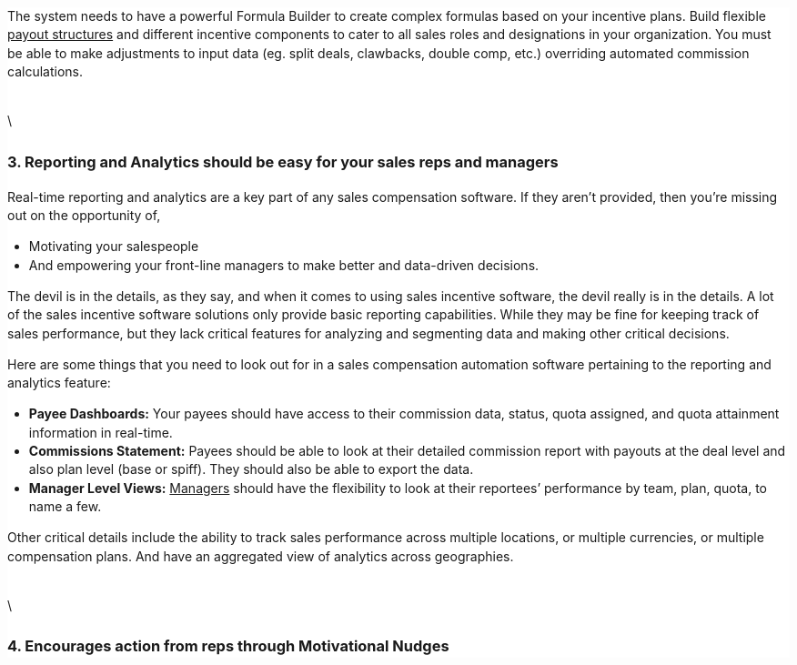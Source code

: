 <div class="ml_special_div_blog ml-margin-bottom10">
  <div class="ml_special_div_blog_content ml-margin-top10 ml-margin-bottom10">
    <p>The system needs to have a powerful Formula Builder to create complex formulas based on your incentive plans. Build flexible <a href="https://www.smartwinnr.com/post/create-the-most-effective-sales-commissions-structure/">payout structures</a> and different incentive components to cater to all sales roles and designations in your organization. You must be able to make adjustments to input data (eg. split deals, clawbacks, double comp, etc.) overriding automated commission calculations.</p>
  </div>
</div>

\
\

### **3. Reporting and Analytics should be easy for your sales reps and managers**

Real-time reporting and analytics are a key part of any sales compensation software. If they aren’t provided, then you’re missing out on the opportunity of,

* Motivating your salespeople
* And empowering your front-line managers to make better and data-driven decisions.

The devil is in the details, as they say, and when it comes to using sales incentive software, the devil really is in the details. A lot of the sales incentive software solutions only provide basic reporting capabilities. While they may be fine for keeping track of sales performance, but they lack critical features for analyzing and segmenting data and making other critical decisions.

<div class="ml_special_div_blog ml-margin-bottom10">
  <div class="ml_special_div_blog_content ml-margin-top10 ml-margin-bottom10">
    <p>Here are some things that you need to look out for in a sales compensation automation software pertaining to the reporting and analytics feature:</p>
    <ul>
      <li><b>Payee Dashboards:</b> Your payees should have access to their commission data, status, quota assigned, and quota attainment information in real-time.</li>
      <li><b>Commissions Statement:</b> Payees should be able to look at their detailed commission report with payouts at the deal level and also plan level (base or spiff). They should also be able to export the data.</li>
      <li><b>Manager Level Views:</b> <a href="https://www.smartwinnr.com/post/how-to-make-your-sales-compensation-motivating-for-the-managers/">Managers</a> should have the flexibility to look at their reportees’ performance by team, plan, quota, to name a few.</li>
    </ul>
  </div>
</div>

Other critical details include the ability to track sales performance across multiple locations, or multiple currencies, or multiple compensation plans. And have an aggregated view of analytics across geographies.

\
\

### **4. Encourages action from reps through Motivational Nudges**
